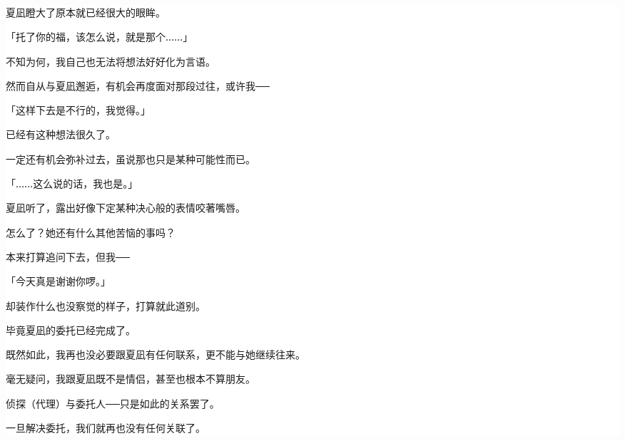 夏凪瞪大了原本就已经很大的眼眸。

「托了你的福，该怎么说，就是那个……」

不知为何，我自己也无法将想法好好化为言语。

然而自从与夏凪邂逅，有机会再度面对那段过往，或许我──

「这样下去是不行的，我觉得。」

已经有这种想法很久了。

一定还有机会弥补过去，虽说那也只是某种可能性而已。

「……这么说的话，我也是。」

夏凪听了，露出好像下定某种决心般的表情咬著嘴唇。

怎么了？她还有什么其他苦恼的事吗？

本来打算追问下去，但我──

「今天真是谢谢你啰。」

却装作什么也没察觉的样子，打算就此道别。

毕竟夏凪的委托已经完成了。

既然如此，我再也没必要跟夏凪有任何联系，更不能与她继续往来。

毫无疑问，我跟夏凪既不是情侣，甚至也根本不算朋友。

侦探（代理）与委托人──只是如此的关系罢了。

一旦解决委托，我们就再也没有任何关联了。

